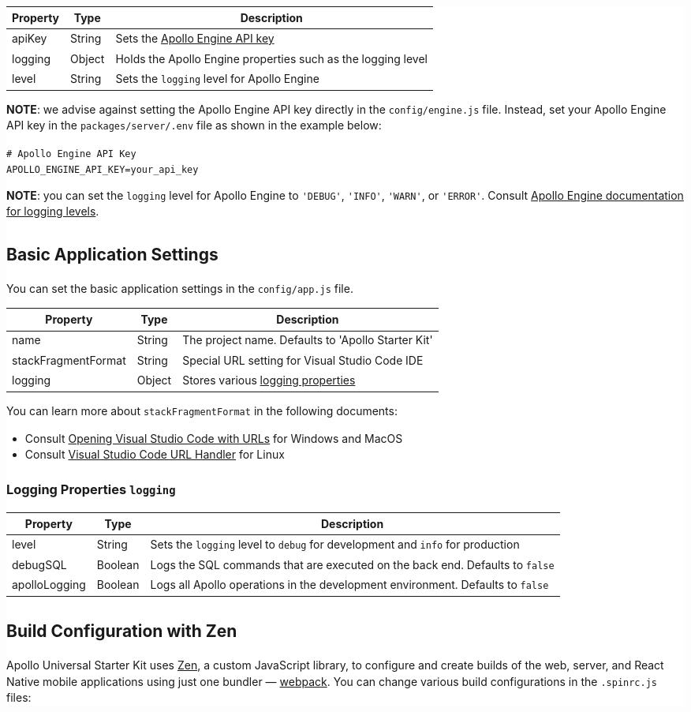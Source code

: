 | Property | Type   | Description                                                  |
| -------- | ------ | ------------------------------------------------------------ |
| apiKey   | String | Sets the [Apollo Engine API key]                             |
| logging  | Object | Holds the Apollo Engine properties such as the logging level |
| level    | String | Sets the `logging` level for Apollo Engine                   |

**NOTE**: we advise against setting the Apollo Engine API key directly in the `config/engine.js` file. Instead, set your 
Apollo Engine API key in the `packages/server/.env` file as shown in the example below:
 
```dotenv
# Apollo Engine API Key
APOLLO_ENGINE_API_KEY=your_api_key
```

**NOTE**: you can set the `logging` level for Apollo Engine to `'DEBUG'`, `'INFO'`, `'WARN'`, or `'ERROR'`. Consult 
[Apollo Engine documentation for logging levels].

## Basic Application Settings

You can set the basic application settings in the `config/app.js` file.

| Property            | Type    | Description                                                      |
| ------------------- | ------- | ---------------------------------------------------------------  |
| name                | String  | The project name. Defaults to 'Apollo Starter Kit'               |
| stackFragmentFormat | String  | Special URL setting for Visual Studio Code IDE                   |
| logging             | Object  | Stores various [logging properties](#logging-properties-logging) |

You can learn more about `stackFragmentFormat` in the following documents:

* Consult [Opening Visual Studio Code with URLs] for Windows and MacOS
* Consult [Visual Studio Code URL Handler] for Linux

### Logging Properties `logging`

| Property      | Type    | Description                                                                    |
| ------------- | ------- | ------------------------------------------------------------------------------ |
| level         | String  | Sets the `logging` level to `debug` for development and `info` for production  |
| debugSQL      | Boolean | Logs the SQL commands that are executed on the back end. Defaults to `false`   |
| apolloLogging | Boolean | Logs all Apollo operations in the development environment. Defaults to `false` |

## Build Configuration with Zen

Apollo Universal Starter Kit uses [Zen], a custom JavaScript library, to configure and create builds of the web, server, 
and React Native mobile applications using just one bundler &mdash; [webpack]. You can change various build
configurations in the `.spinrc.js` files:


[opening visual studio code with urls]: https://code.visualstudio.com/docs/editor/command-line#_opening-vs-code-with-urls
[visual studio code url handler]: https://github.com/sysgears/vscode-handler#visual-studio-code-url-handler
[webpack]: https://webpack.js.org/
[zen]: https://github.com/sysgears/larix/tree/master/packages/zen
[zen documentation]: https://github.com/sysgears/larix/tree/master/packages/zen/docs
[twitter bootstrap]: http://getbootstrap.com
[ant design]: https://ant.design
[ant design mobile]: https://mobile.ant.design
[nativebase]: https://nativebase.io/
[connection uris]: https://www.postgresql.org/docs/10/static/libpq-connect.html
[secure tcp/ip connections with ssl]: https://www.postgresql.org/docs/9.1/ssl-tcp.html
[postgresql socket path]: https://www.postgresql.org/message-id/21044.1326496507@sss.pgh.pa.us
[connecting using a uri string]: https://dev.mysql.com/doc/refman/8.0/en/connecting-using-path.html#connecting-using-paths-uri
[using encrypted connections]: https://dev.mysql.com/doc/refman/8.0/en/encrypted-connections.html
[mysql socket path]: https://dev.mysql.com/doc/refman/8.0/en/problems-with-mysql-sock.html
[apollo engine]: https://www.apollographql.com/engine/
[apollo engine api key]: https://www.apollographql.com/docs/engine/setup-node.html#api-key
[apollo engine documentation for logging levels]: https://www.apollographql.com/docs/engine/proxy-config.html#mdg.engine.config.proto.Config.Logging
[iso language codes]: http://www.lingoes.net/en/translator/langcode.htm
[i18next documentation]: https://www.i18next.com/overview/configuration-options#languages-namespaces-resources
[i18next-express-middleware]: https://github.com/i18next/i18next-express-middleware#detector-options
[nodemailer]: https://nodemailer.com/about/
[general options]: https://nodemailer.com/smtp/#general-options
[authentication]: https://nodemailer.com/smtp/#authentication
[docs/modules/mobileChat.md]: https://github.com/sysgears/apollo-universal-starter-kit/blob/master/docs/modules/mobileChat.md
[dedicated apollo blog post]: https://blog.apollographql.com/understanding-pagination-rest-graphql-and-relay-b10f835549e7
[docs/modules/stripeSubscription.md]: https://github.com/sysgears/apollo-universal-starter-kit/blob/master/docs/modules/stripeSubscription.md
[passport-facebook]: https://github.com/jaredhanson/passport-facebook
[facebook apps]: https://developers.facebook.com/apps
[connect your app to facebook]: https://auth0.com/docs/connections/social/facebook
[passport-github]: https://github.com/jaredhanson/passport-github
[github oauth apps scopes]: https://developer.github.com/apps/building-oauth-apps/understanding-scopes-for-oauth-apps/
[github oauth apps]: https://developer.github.com/apps/building-oauth-apps/creating-an-oauth-app/
[connect your app to github]: https://auth0.com/docs/connections/social/github
[passport-linkedin]: https://github.com/jaredhanson/passport-linkedin
[linkedin application permissions]: https://developer.linkedin.com/docs/oauth2#permissions
[linkedin oauth apps]: https://www.linkedin.com/developer/apps
[connect your app to linkedin]: https://auth0.com/docs/connections/social/linkedin
[passport-google]: https://github.com/jaredhanson/passport-google
[google auth scopes]: https://developers.google.com/gmail/api/auth/scopes
[google identity platform]: https://developers.google.com/identity/choose-auth
[connect your app to google]: https://auth0.com/docs/connections/social/google